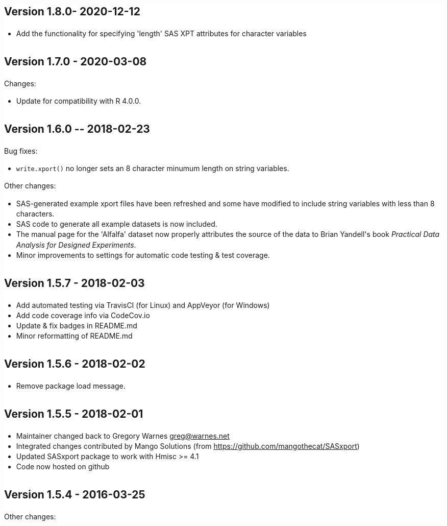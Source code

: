 Version 1.8.0- 2020-12-12
--------------------------
- Add the functionality for specifying 'length' SAS XPT attributes for character
  variables

Version 1.7.0 - 2020-03-08
--------------------------

Changes:

- Update for compatibility with R 4.0.0.


Version 1.6.0 -- 2018-02-23
---------------------------

Bug fixes:

- `write.xport()` no longer sets an 8 character minumum length on string
  variables.

Other changes:

- SAS-generated example xport files have been refreshed and some have modified
  to include string variables with less than 8 characters.  
- SAS code to generate all example datasets is now included.
- The manual page for the 'Alfalfa' dataset now properly attributes the 
  source of the data to Brian Yandell's book _Practical Data Analysis for
  Designed Experiments_.
- Minor improvements to settings for automatic code testing & test coverage.


Version 1.5.7 - 2018-02-03
--------------------------

- Add automated testing via TravisCI (for Linux) and AppVeyor (for Windows)
- Add code coverage info via CodeCov.io
- Update & fix badges in README.md
- Minor reformatting of README.md

Version 1.5.6 - 2018-02-02
--------------------------

- Remove package load message.

Version 1.5.5 - 2018-02-01
--------------------------

- Maintainer changed back to Gregory Warnes <greg@warnes.net>
- Integrated changes contributed by Mango Solutions (from
  https://github.com/mangothecat/SASxport)
- Updated SASxport package to work with Hmisc >= 4.1
- Code now hosted on github

Version 1.5.4 - 2016-03-25
--------------------------

Other changes:
